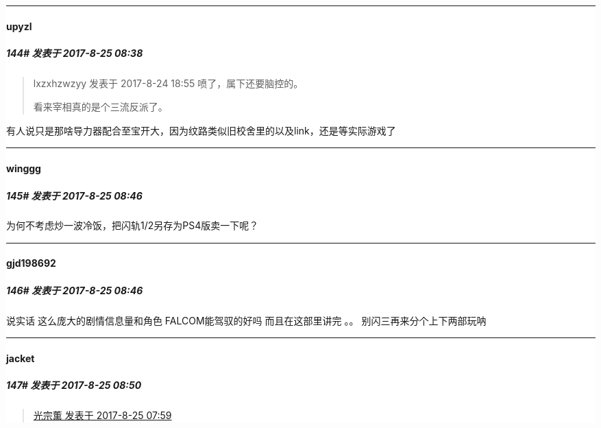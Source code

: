 





-----

####  upyzl  
##### 144#       发表于 2017-8-25 08:38



<blockquote>lxzxhzwzyy 发表于 2017-8-24 18:55
喷了，属下还要脑控的。

看来宰相真的是个三流反派了。

</blockquote>
有人说只是那啥导力器配合至宝开大，因为纹路类似旧校舍里的以及link，还是等实际游戏了







-----

####  winggg  
##### 145#       发表于 2017-8-25 08:46




为何不考虑炒一波冷饭，把闪轨1/2另存为PS4版卖一下呢？







-----

####  gjd198692  
##### 146#       发表于 2017-8-25 08:46




说实话 这么庞大的剧情信息量和角色 FALCOM能驾驭的好吗 而且在这部里讲完 。。 别闪三再来分个上下两部玩呐







-----

####  jacket  
##### 147#       发表于 2017-8-25 08:50



<blockquote><a href="httphttps://bbs.saraba1st.com/2b/forum.php?mod=redirect&amp;goto=findpost&amp;pid=36996067&amp;ptid=1539647" target="_blank">光宗薫 发表于 2017-8-25 07:59</a>
